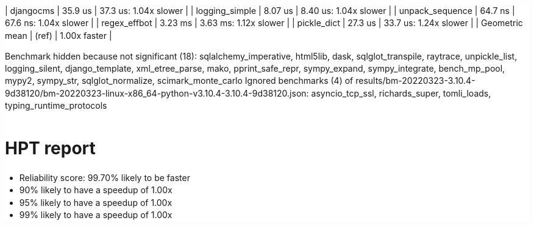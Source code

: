 | djangocms               | 35.9 us                                                | 37.3 us: 1.04x slower                                                |
| logging_simple          | 8.07 us                                                | 8.40 us: 1.04x slower                                                |
| unpack_sequence         | 64.7 ns                                                | 67.6 ns: 1.04x slower                                                |
| regex_effbot            | 3.23 ms                                                | 3.63 ms: 1.12x slower                                                |
| pickle_dict             | 27.3 us                                                | 33.7 us: 1.24x slower                                                |
| Geometric mean          | (ref)                                                  | 1.00x faster                                                         |

Benchmark hidden because not significant (18): sqlalchemy_imperative, html5lib, dask, sqlglot_transpile, raytrace, unpickle_list, logging_silent, django_template, xml_etree_parse, mako, pprint_safe_repr, sympy_expand, sympy_integrate, bench_mp_pool, mypy2, sympy_str, sqlglot_normalize, scimark_monte_carlo
Ignored benchmarks (4) of results/bm-20220323-3.10.4-9d38120/bm-20220323-linux-x86_64-python-v3.10.4-3.10.4-9d38120.json: asyncio_tcp_ssl, richards_super, tomli_loads, typing_runtime_protocols


# HPT report

- Reliability score: 99.70% likely to be faster
- 90% likely to have a speedup of 1.00x
- 95% likely to have a speedup of 1.00x
- 99% likely to have a speedup of 1.00x
